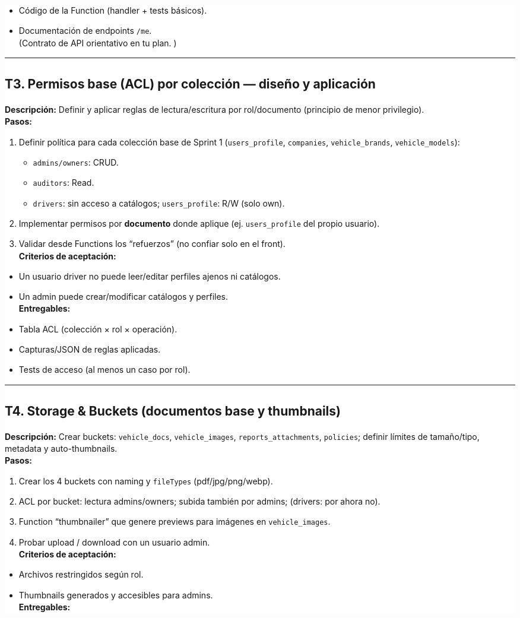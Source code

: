 - Código de la Function (handler + tests básicos).

- Documentación de endpoints `/me`.\
  (Contrato de API orientativo en tu plan. )

---

## T3. **Permisos base (ACL) por colección** — diseño y aplicación

**Descripción:** Definir y aplicar reglas de lectura/escritura por rol/documento (principio de menor privilegio). \
**Pasos:**

1. Definir política para cada colección base de Sprint 1 (`users_profile`, `companies`, `vehicle_brands`, `vehicle_models`):

   - `admins/owners`: CRUD.

   - `auditors`: Read.

   - `drivers`: sin acceso a catálogos; `users_profile`: R/W (solo own).

2. Implementar permisos por **documento** donde aplique (ej. `users_profile` del propio usuario).

3. Validar desde Functions los “refuerzos” (no confiar solo en el front).\
   **Criterios de aceptación:**

- Un usuario driver no puede leer/editar perfiles ajenos ni catálogos.

- Un admin puede crear/modificar catálogos y perfiles.\
  **Entregables:**

- Tabla ACL (colección × rol × operación).

- Capturas/JSON de reglas aplicadas.

- Tests de acceso (al menos un caso por rol).

---

## T4. **Storage & Buckets** (documentos base y thumbnails)

**Descripción:** Crear buckets: `vehicle_docs`, `vehicle_images`, `reports_attachments`, `policies`; definir límites de tamaño/tipo, metadata y auto-thumbnails. \
**Pasos:**

1. Crear los 4 buckets con naming y `fileTypes` (pdf/jpg/png/webp).

2. ACL por bucket: lectura admins/owners; subida también por admins; (drivers: por ahora no).

3. Function “thumbnailer” que genere previews para imágenes en `vehicle_images`.

4. Probar upload / download con un usuario admin.\
   **Criterios de aceptación:**

- Archivos restringidos según rol.

- Thumbnails generados y accesibles para admins.\
  **Entregables:**
